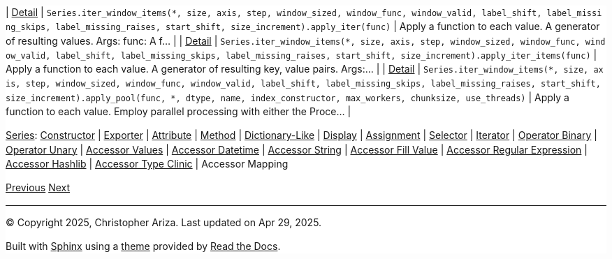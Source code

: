 | [Detail](../api_detail/series-iterator.html#api-sig-series-iter-window-items-apply-iter) | `Series.iter_window_items(*, size, axis, step, window_sized, window_func, window_valid, label_shift, label_missing_skips, label_missing_raises, start_shift, size_increment).apply_iter(func)` | Apply a function to each value. A generator of resulting values. Args: func: A f… |
| [Detail](../api_detail/series-iterator.html#api-sig-series-iter-window-items-apply-iter-items) | `Series.iter_window_items(*, size, axis, step, window_sized, window_func, window_valid, label_shift, label_missing_skips, label_missing_raises, start_shift, size_increment).apply_iter_items(func)` | Apply a function to each value. A generator of resulting key, value pairs. Args:… |
| [Detail](../api_detail/series-iterator.html#api-sig-series-iter-window-items-apply-pool) | `Series.iter_window_items(*, size, axis, step, window_sized, window_func, window_valid, label_shift, label_missing_skips, label_missing_raises, start_shift, size_increment).apply_pool(func, *, dtype, name, index_constructor, max_workers, chunksize, use_threads)` | Apply a function to each value. Employ parallel processing with either the Proce… |

[Series](series.html#api-overview-series): [Constructor](series-constructor.html#api-overview-series-constructor) | [Exporter](series-exporter.html#api-overview-series-exporter) | [Attribute](series-attribute.html#api-overview-series-attribute) | [Method](series-method.html#api-overview-series-method) | [Dictionary-Like](series-dictionary_like.html#api-overview-series-dictionary-like) | [Display](series-display.html#api-overview-series-display) | [Assignment](series-assignment.html#api-overview-series-assignment) | [Selector](series-selector.html#api-overview-series-selector) | [Iterator](#api-overview-series-iterator) | [Operator Binary](series-operator_binary.html#api-overview-series-operator-binary) | [Operator Unary](series-operator_unary.html#api-overview-series-operator-unary) | [Accessor Values](series-accessor_values.html#api-overview-series-accessor-values) | [Accessor Datetime](series-accessor_datetime.html#api-overview-series-accessor-datetime) | [Accessor String](series-accessor_string.html#api-overview-series-accessor-string) | [Accessor Fill Value](series-accessor_fill_value.html#api-overview-series-accessor-fill-value) | [Accessor Regular Expression](series-accessor_regular_expression.html#api-overview-series-accessor-regular-expression) | [Accessor Hashlib](series-accessor_hashlib.html#api-overview-series-accessor-hashlib) | [Accessor Type Clinic](series-accessor_type_clinic.html#api-overview-series-accessor-type-clinic) | Accessor Mapping

[Previous](series-selector.html "Overview: Series: Selector")
[Next](series-operator_binary.html "Overview: Series: Operator Binary")

---

© Copyright 2025, Christopher Ariza.
Last updated on Apr 29, 2025.

Built with [Sphinx](https://www.sphinx-doc.org/) using a
[theme](https://github.com/readthedocs/sphinx_rtd_theme)
provided by [Read the Docs](https://readthedocs.org).